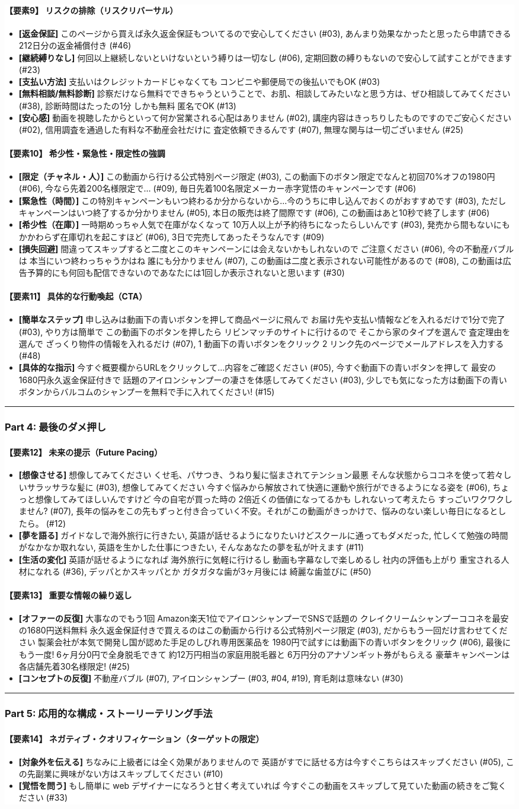 #### **【要素9】 リスクの排除（リスクリバーサル）**
*   **[返金保証]** このページから買えば永久返金保証もついてるので安心してください (#03), あんまり効果なかったと思ったら申請できる 212日分の返金補償付き (#46)
*   **[継続縛りなし]** 何回以上継続しないといけないという縛りは一切なし (#06), 定期回数の縛りもないので安心して試すことができます (#23)
*   **[支払い方法]** 支払いはクレジットカードじゃなくても コンビニや郵便局での後払いでもOK (#03)
*   **[無料相談/無料診断]** 診察だけなら無料でできちゃうということで、お肌、相談してみたいなと思う方は、ぜひ相談してみてください (#38), 診断時間はたったの1分 しかも無料 匿名でOK (#13)
*   **[安心感]** 動画を視聴したからといって何か営業される心配はありません (#02), 講座内容はきっちりしたものですのでご安心ください (#02), 信用調査を通過した有料な不動産会社だけに 査定依頼できるんです (#07), 無理な関与は一切ございません (#25)

#### **【要素10】 希少性・緊急性・限定性の強調**
*   **[限定（チャネル・人）]** この動画から行ける公式特別ページ限定 (#03), この動画下のボタン限定でなんと初回70%オフの1980円 (#06), 今なら先着200名様限定で… (#09), 毎日先着100名限定メーカー赤字覚悟のキャンペーンです (#06)
*   **[緊急性（時間）]** この特別キャンペーンもいつ終わるか分からないから…今のうちに申し込んでおくのがおすすめです (#03), ただしキャンペーンはいつ終了するか分かりません (#05), 本日の販売は終了間際です (#06), この動画はあと10秒で終了します (#06)
*   **[希少性（在庫）]** 一時期めっちゃ人気で在庫がなくなって 10万人以上が予約待ちになったらしいんです (#03), 発売から間もないにもかかわらず在庫切れを起こすほど (#06), 3日で完売してあったそうなんです (#09)
*   **[損失回避]** 間違ってスキップすると二度とこのキャンペーンには会えないかもしれないので ご注意ください (#06), 今の不動産バブルは 本当にいつ終わっちゃうかはね 誰にも分かりません (#07), この動画は二度と表示されない可能性があるので (#08), この動画は広告予算的にも何回も配信できないのであなたには1回しか表示されないと思います (#30)

#### **【要素11】 具体的な行動喚起（CTA）**
*   **[簡単なステップ]** 申し込みは動画下の青いボタンを押して商品ページに飛んで お届け先や支払い情報などを入れるだけで1分で完了 (#03), やり方は簡単で この動画下のボタンを押したら リビンマッチのサイトに行けるので そこから家のタイプを選んで 査定理由を選んで ざっくり物件の情報を入れるだけ (#07), 1 動画下の青いボタンをクリック 2 リンク先のページでメールアドレスを入力する (#48)
*   **[具体的な指示]** 今すぐ概要欄からURLをクリックして…内容をご確認ください (#05), 今すぐ動画下の青いボタンを押して 最安の1680円永久返金保証付きで 話題のアイロンシャンプーの凄さを体感してみてください (#03), 少しでも気になった方は動画下の青いボタンからバルコムのシャンプーを無料で手に入れてください! (#15)

---

### **Part 4: 最後のダメ押し**

#### **【要素12】 未来の提示（Future Pacing）**
*   **[想像させる]** 想像してみてください くせ毛、パサつき、うねり髪に悩まされてテンション最悪 そんな状態からココネを使って若々しいサラッサラな髪に (#03), 想像してみてください 今すぐ悩みから解放されて快適に運動や旅行ができるようになる姿を (#06), ちょっと想像してみてほしいんですけど 今の自宅が買った時の 2倍近くの価値になってるかも しれないって考えたら すっごいワクワクしません? (#07), 長年の悩みをこの先もずっと付き合っていく不安。それがこの動画がきっかけで、悩みのない楽しい毎日になるとしたら。 (#12)
*   **[夢を語る]** ガイドなしで海外旅行に行きたい, 英語が話せるようになりたいけどスクールに通ってもダメだった, 忙しくて勉強の時間がなかなか取れない, 英語を生かした仕事につきたい, そんなあなたの夢を私が叶えます (#11)
*   **[生活の変化]** 英語が話せるようになれば 海外旅行に気軽に行けるし 動画も字幕なしで楽しめるし 社内の評価も上がり 重宝される人材になれる (#36), デッパとかスキッパとか ガタガタな歯が3ヶ月後には 綺麗な歯並びに (#50)

#### **【要素13】 重要な情報の繰り返し**
*   **[オファーの反復]** 大事なのでもう1回 Amazon楽天1位でアイロンシャンプーでSNSで話題の クレイクリームシャンプーココネを最安の1680円送料無料 永久返金保証付きで買えるのはこの動画から行ける公式特別ページ限定 (#03), だからもう一回だけ言わせてください 製薬会社が本気で開発し国が認めた手足のしびれ専用医薬品を 1980円で試すには動画下の青いボタンをクリック (#06), 最後にもう一度! 6ヶ月分0円で全身脱毛できて 約12万円相当の家庭用脱毛器と 6万円分のアナゾンギット券がもらえる 豪華キャンペーンは各店舗先着30名様限定! (#25)
*   **[コンセプトの反復]** 不動産バブル (#07), アイロンシャンプー (#03, #04, #19), 育毛剤は意味ない (#30)

---

### **Part 5: 応用的な構成・ストーリーテリング手法**

#### **【要素14】 ネガティブ・クオリフィケーション（ターゲットの限定）**
*   **[対象外を伝える]** ちなみに上級者には全く効果がありませんので 英語がすでに話せる方は今すぐこちらはスキップください (#05), この先副業に興味がない方はスキップしてください (#10)
*   **[覚悟を問う]** もし簡単に web デザイナーになろうと甘く考えていれば 今すぐこの動画をスキップして見ていた動画の続きをご覧ください (#33)

